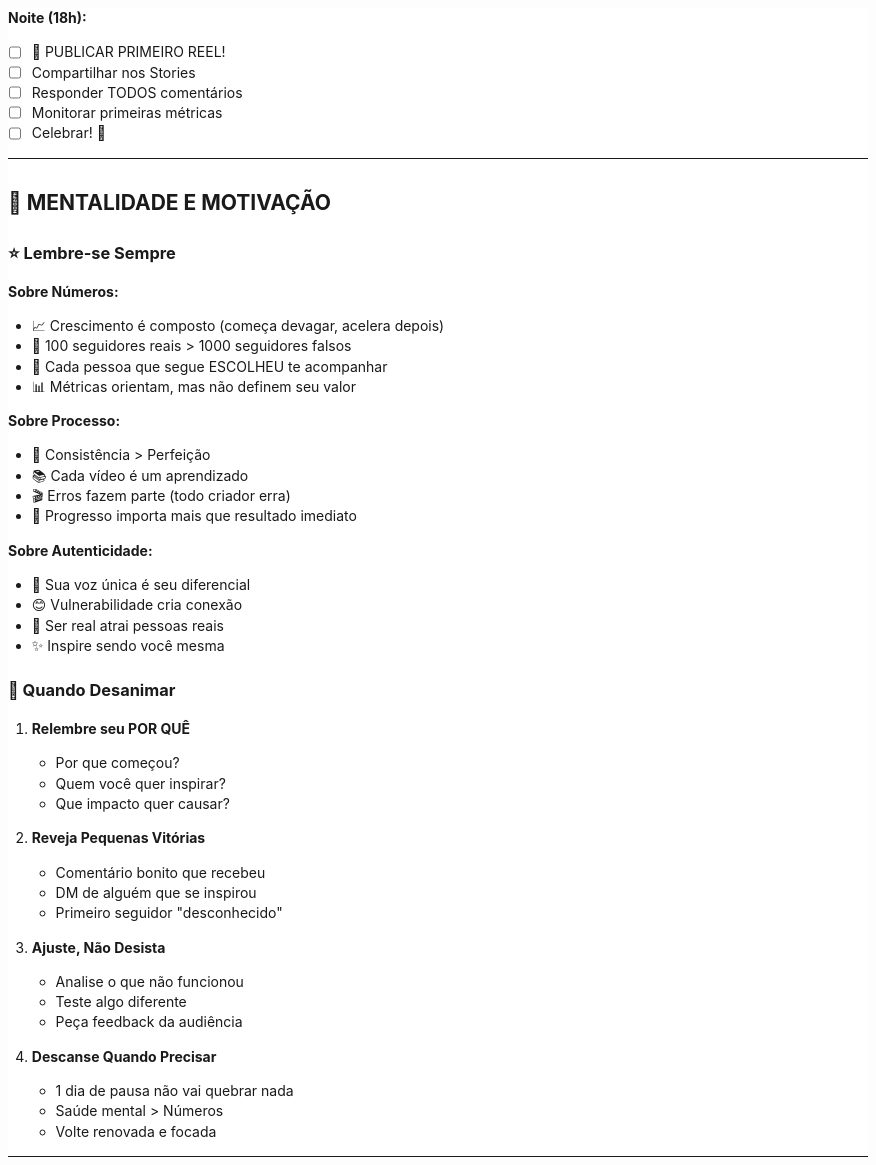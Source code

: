 **Noite (18h):**
- [ ] 🚀 PUBLICAR PRIMEIRO REEL!
- [ ] Compartilhar nos Stories
- [ ] Responder TODOS comentários
- [ ] Monitorar primeiras métricas
- [ ] Celebrar! 🎉

---

## 💪 MENTALIDADE E MOTIVAÇÃO

### ⭐ Lembre-se Sempre

**Sobre Números:**
- 📈 Crescimento é composto (começa devagar, acelera depois)
- 🎯 100 seguidores reais > 1000 seguidores falsos
- 💛 Cada pessoa que segue ESCOLHEU te acompanhar
- 📊 Métricas orientam, mas não definem seu valor

**Sobre Processo:**
- 🔄 Consistência > Perfeição
- 📚 Cada vídeo é um aprendizado
- 🎬 Erros fazem parte (todo criador erra)
- 🚀 Progresso importa mais que resultado imediato

**Sobre Autenticidade:**
- 💫 Sua voz única é seu diferencial
- 😊 Vulnerabilidade cria conexão
- 🌸 Ser real atrai pessoas reais
- ✨ Inspire sendo você mesma

### 🎯 Quando Desanimar

1. **Relembre seu POR QUÊ**
   - Por que começou?
   - Quem você quer inspirar?
   - Que impacto quer causar?

2. **Reveja Pequenas Vitórias**
   - Comentário bonito que recebeu
   - DM de alguém que se inspirou
   - Primeiro seguidor "desconhecido"

3. **Ajuste, Não Desista**
   - Analise o que não funcionou
   - Teste algo diferente
   - Peça feedback da audiência

4. **Descanse Quando Precisar**
   - 1 dia de pausa não vai quebrar nada
   - Saúde mental > Números
   - Volte renovada e focada

---
